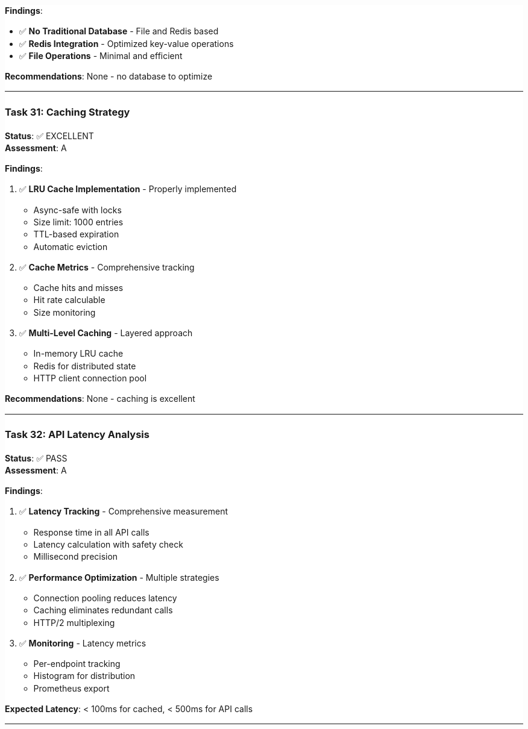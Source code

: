 **Findings**:
- ✅ **No Traditional Database** - File and Redis based
- ✅ **Redis Integration** - Optimized key-value operations
- ✅ **File Operations** - Minimal and efficient

**Recommendations**: None - no database to optimize

---

### Task 31: Caching Strategy
**Status**: ✅ EXCELLENT  
**Assessment**: A  

**Findings**:
1. ✅ **LRU Cache Implementation** - Properly implemented
   - Async-safe with locks
   - Size limit: 1000 entries
   - TTL-based expiration
   - Automatic eviction

2. ✅ **Cache Metrics** - Comprehensive tracking
   - Cache hits and misses
   - Hit rate calculable
   - Size monitoring

3. ✅ **Multi-Level Caching** - Layered approach
   - In-memory LRU cache
   - Redis for distributed state
   - HTTP client connection pool

**Recommendations**: None - caching is excellent

---

### Task 32: API Latency Analysis
**Status**: ✅ PASS  
**Assessment**: A  

**Findings**:
1. ✅ **Latency Tracking** - Comprehensive measurement
   - Response time in all API calls
   - Latency calculation with safety check
   - Millisecond precision

2. ✅ **Performance Optimization** - Multiple strategies
   - Connection pooling reduces latency
   - Caching eliminates redundant calls
   - HTTP/2 multiplexing

3. ✅ **Monitoring** - Latency metrics
   - Per-endpoint tracking
   - Histogram for distribution
   - Prometheus export

**Expected Latency**: < 100ms for cached, < 500ms for API calls

---